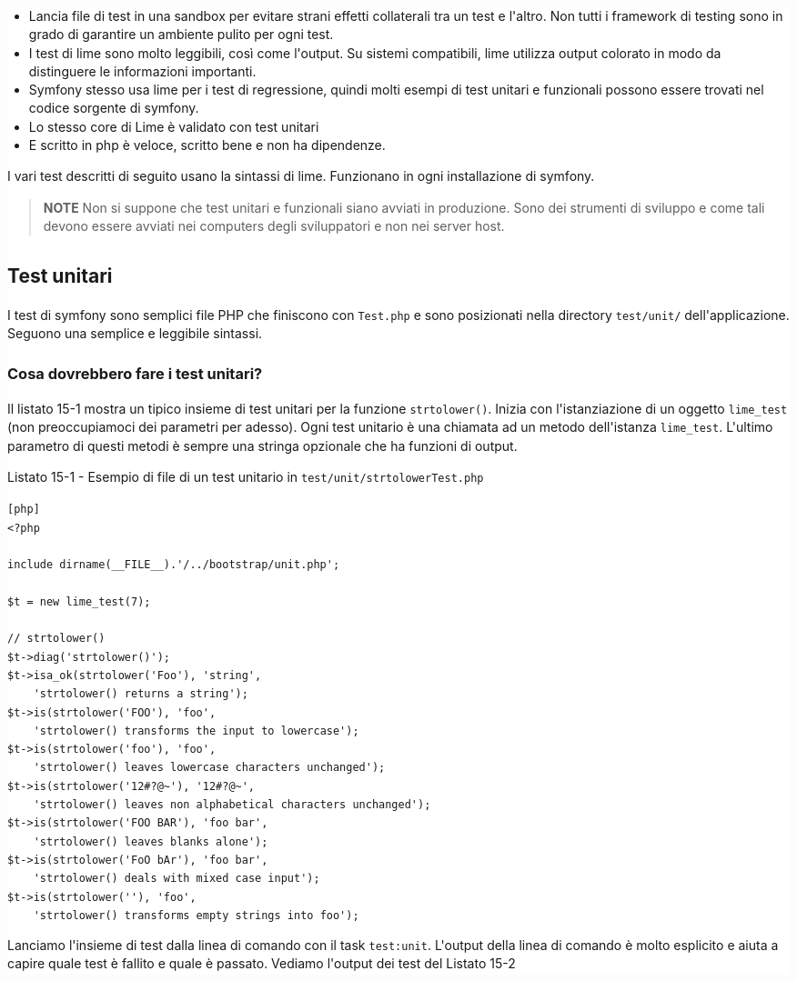   * Lancia file di test in una sandbox per evitare strani effetti collaterali tra un test e l'altro. Non tutti i framework di testing sono in grado di garantire un ambiente pulito per ogni test.
  * I test di lime sono molto leggibili, così come l'output. Su sistemi compatibili, lime utilizza output colorato in modo da distinguere le informazioni importanti. 
  * Symfony stesso usa lime per i test di regressione, quindi molti esempi di test unitari e funzionali possono essere trovati nel codice sorgente di symfony.
  * Lo stesso core di Lime è validato con test unitari
  * E scritto in php è veloce, scritto bene e non ha dipendenze.
  
I vari test descritti di seguito usano la sintassi di lime. Funzionano in ogni installazione di symfony.

>**NOTE**
>Non si suppone che test unitari e funzionali siano avviati in produzione. Sono dei strumenti di sviluppo e come tali devono essere avviati nei computers degli sviluppatori e non nei server host.

Test unitari
----------

I test di symfony sono semplici file PHP che finiscono con `Test.php` e sono posizionati nella directory `test/unit/` dell'applicazione. Seguono una semplice e leggibile sintassi. 

### Cosa dovrebbero fare i test unitari?

Il listato 15-1 mostra un tipico insieme di test unitari per la funzione `strtolower()`. Inizia con l'istanziazione di un oggetto `lime_test` (non preoccupiamoci dei parametri per adesso). Ogni test unitario è una chiamata ad un metodo dell'istanza `lime_test`. L'ultimo parametro di questi metodi è sempre una stringa opzionale che ha funzioni di output.

Listato 15-1 - Esempio di file di un test unitario in `test/unit/strtolowerTest.php`

    [php]
    <?php

    include dirname(__FILE__).'/../bootstrap/unit.php';

    $t = new lime_test(7);

    // strtolower()
    $t->diag('strtolower()');
    $t->isa_ok(strtolower('Foo'), 'string',
        'strtolower() returns a string');
    $t->is(strtolower('FOO'), 'foo',
        'strtolower() transforms the input to lowercase');
    $t->is(strtolower('foo'), 'foo',
        'strtolower() leaves lowercase characters unchanged');
    $t->is(strtolower('12#?@~'), '12#?@~',
        'strtolower() leaves non alphabetical characters unchanged');
    $t->is(strtolower('FOO BAR'), 'foo bar',
        'strtolower() leaves blanks alone');
    $t->is(strtolower('FoO bAr'), 'foo bar',
        'strtolower() deals with mixed case input');
    $t->is(strtolower(''), 'foo',
        'strtolower() transforms empty strings into foo');

Lanciamo l'insieme di test dalla linea di comando con il task `test:unit`. L'output della linea di comando è molto esplicito e aiuta a capire quale test è fallito e quale è passato. Vediamo l'output dei test del Listato 15-2
